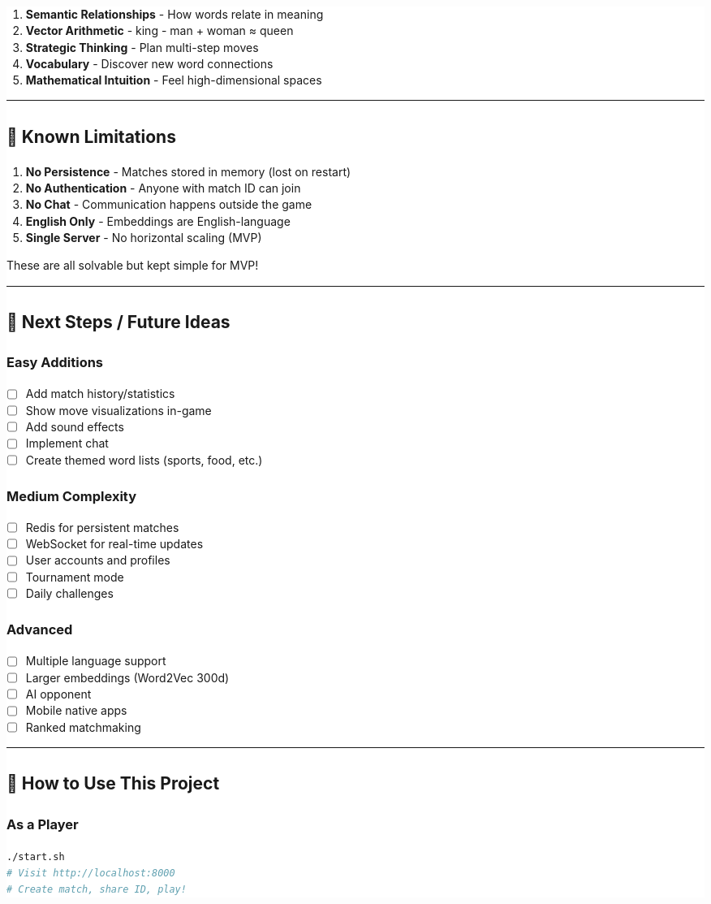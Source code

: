 1. **Semantic Relationships** - How words relate in meaning
2. **Vector Arithmetic** - king - man + woman ≈ queen
3. **Strategic Thinking** - Plan multi-step moves
4. **Vocabulary** - Discover new word connections
5. **Mathematical Intuition** - Feel high-dimensional spaces

---

## 🐛 Known Limitations

1. **No Persistence** - Matches stored in memory (lost on restart)
2. **No Authentication** - Anyone with match ID can join
3. **No Chat** - Communication happens outside the game
4. **English Only** - Embeddings are English-language
5. **Single Server** - No horizontal scaling (MVP)

These are all solvable but kept simple for MVP!

---

## 🚀 Next Steps / Future Ideas

### Easy Additions
- [ ] Add match history/statistics
- [ ] Show move visualizations in-game
- [ ] Add sound effects
- [ ] Implement chat
- [ ] Create themed word lists (sports, food, etc.)

### Medium Complexity
- [ ] Redis for persistent matches
- [ ] WebSocket for real-time updates
- [ ] User accounts and profiles
- [ ] Tournament mode
- [ ] Daily challenges

### Advanced
- [ ] Multiple language support
- [ ] Larger embeddings (Word2Vec 300d)
- [ ] AI opponent
- [ ] Mobile native apps
- [ ] Ranked matchmaking

---

## 📖 How to Use This Project

### As a Player
```bash
./start.sh
# Visit http://localhost:8000
# Create match, share ID, play!
```
